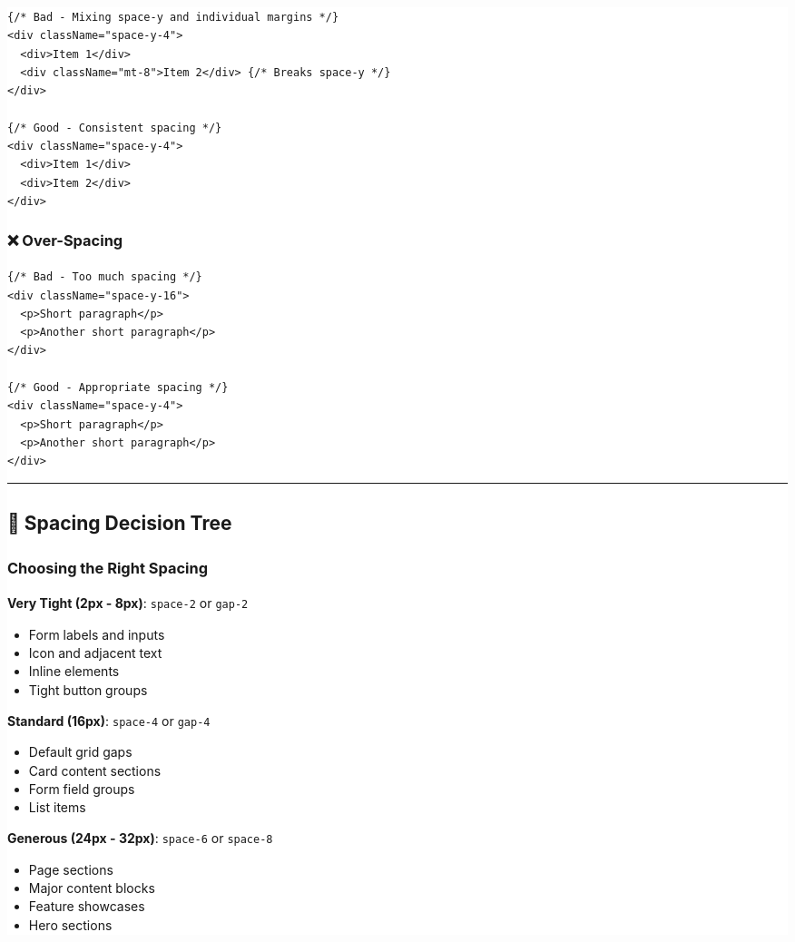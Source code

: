 ```tsx
{/* Bad - Mixing space-y and individual margins */}
<div className="space-y-4">
  <div>Item 1</div>
  <div className="mt-8">Item 2</div> {/* Breaks space-y */}
</div>

{/* Good - Consistent spacing */}
<div className="space-y-4">
  <div>Item 1</div>
  <div>Item 2</div>
</div>
```

### ❌ Over-Spacing

```tsx
{/* Bad - Too much spacing */}
<div className="space-y-16">
  <p>Short paragraph</p>
  <p>Another short paragraph</p>
</div>

{/* Good - Appropriate spacing */}
<div className="space-y-4">
  <p>Short paragraph</p>
  <p>Another short paragraph</p>
</div>
```

---

## 📏 Spacing Decision Tree

### Choosing the Right Spacing

**Very Tight (2px - 8px)**: `space-2` or `gap-2`
- Form labels and inputs
- Icon and adjacent text
- Inline elements
- Tight button groups

**Standard (16px)**: `space-4` or `gap-4`
- Default grid gaps
- Card content sections
- Form field groups
- List items

**Generous (24px - 32px)**: `space-6` or `space-8`
- Page sections
- Major content blocks
- Feature showcases
- Hero sections
